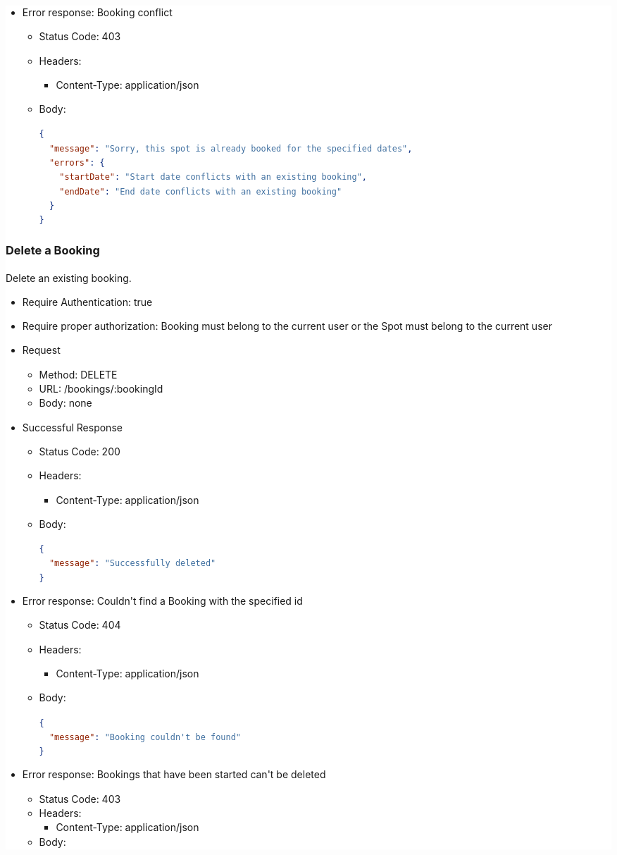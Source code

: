 * Error response: Booking conflict
  * Status Code: 403
  * Headers:
    * Content-Type: application/json
  * Body:

    ```json
    {
      "message": "Sorry, this spot is already booked for the specified dates",
      "errors": {
        "startDate": "Start date conflicts with an existing booking",
        "endDate": "End date conflicts with an existing booking"
      }
    }
    ```

### Delete a Booking

Delete an existing booking.

* Require Authentication: true
* Require proper authorization: Booking must belong to the current user or the
  Spot must belong to the current user
* Request
  * Method: DELETE
  * URL: /bookings/:bookingId
  * Body: none

* Successful Response
  * Status Code: 200
  * Headers:
    * Content-Type: application/json
  * Body:

    ```json
    {
      "message": "Successfully deleted"
    }
    ```

* Error response: Couldn't find a Booking with the specified id
  * Status Code: 404
  * Headers:
    * Content-Type: application/json
  * Body:

    ```json
    {
      "message": "Booking couldn't be found"
    }
    ```

* Error response: Bookings that have been started can't be deleted
  * Status Code: 403
  * Headers:
    * Content-Type: application/json
  * Body:
